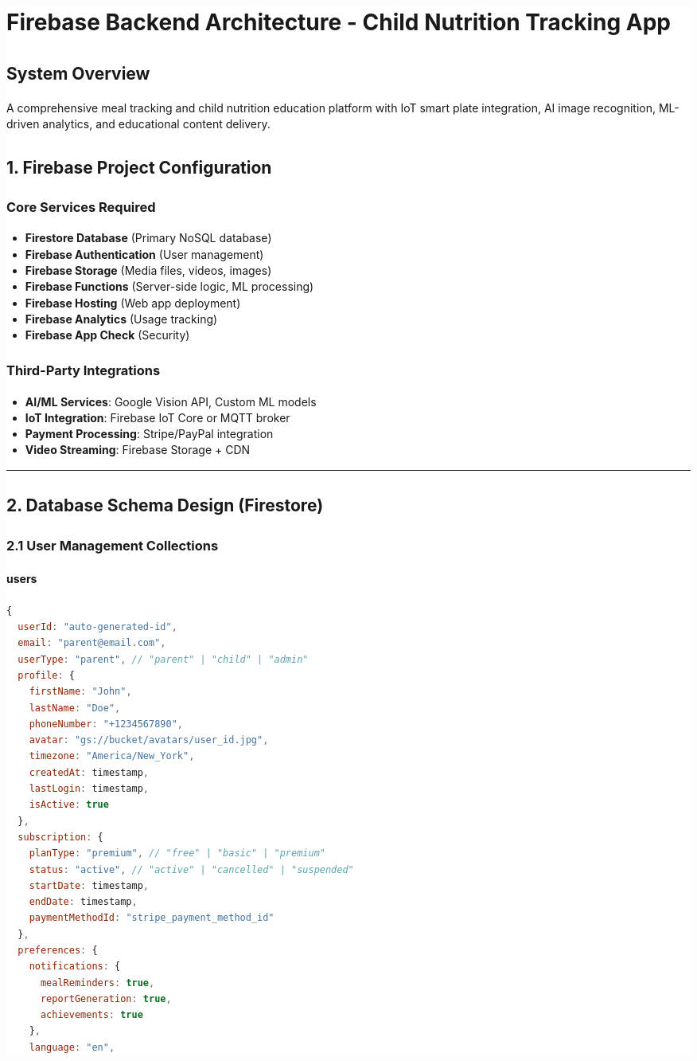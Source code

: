 # Firebase Backend Architecture - Child Nutrition Tracking App

## **System Overview**
A comprehensive meal tracking and child nutrition education platform with IoT smart plate integration, AI image recognition, ML-driven analytics, and educational content delivery.

## **1. Firebase Project Configuration**

### **Core Services Required**
- **Firestore Database** (Primary NoSQL database)
- **Firebase Authentication** (User management)
- **Firebase Storage** (Media files, videos, images)
- **Firebase Functions** (Server-side logic, ML processing)
- **Firebase Hosting** (Web app deployment)
- **Firebase Analytics** (Usage tracking)
- **Firebase App Check** (Security)

### **Third-Party Integrations**
- **AI/ML Services**: Google Vision API, Custom ML models
- **IoT Integration**: Firebase IoT Core or MQTT broker
- **Payment Processing**: Stripe/PayPal integration
- **Video Streaming**: Firebase Storage + CDN

---

## **2. Database Schema Design (Firestore)**

### **2.1 User Management Collections**

#### **users**
```javascript
{
  userId: "auto-generated-id",
  email: "parent@email.com",
  userType: "parent", // "parent" | "child" | "admin"
  profile: {
    firstName: "John",
    lastName: "Doe",
    phoneNumber: "+1234567890",
    avatar: "gs://bucket/avatars/user_id.jpg",
    timezone: "America/New_York",
    createdAt: timestamp,
    lastLogin: timestamp,
    isActive: true
  },
  subscription: {
    planType: "premium", // "free" | "basic" | "premium"
    status: "active", // "active" | "cancelled" | "suspended"
    startDate: timestamp,
    endDate: timestamp,
    paymentMethodId: "stripe_payment_method_id"
  },
  preferences: {
    notifications: {
      mealReminders: true,
      reportGeneration: true,
      achievements: true
    },
    language: "en",
```